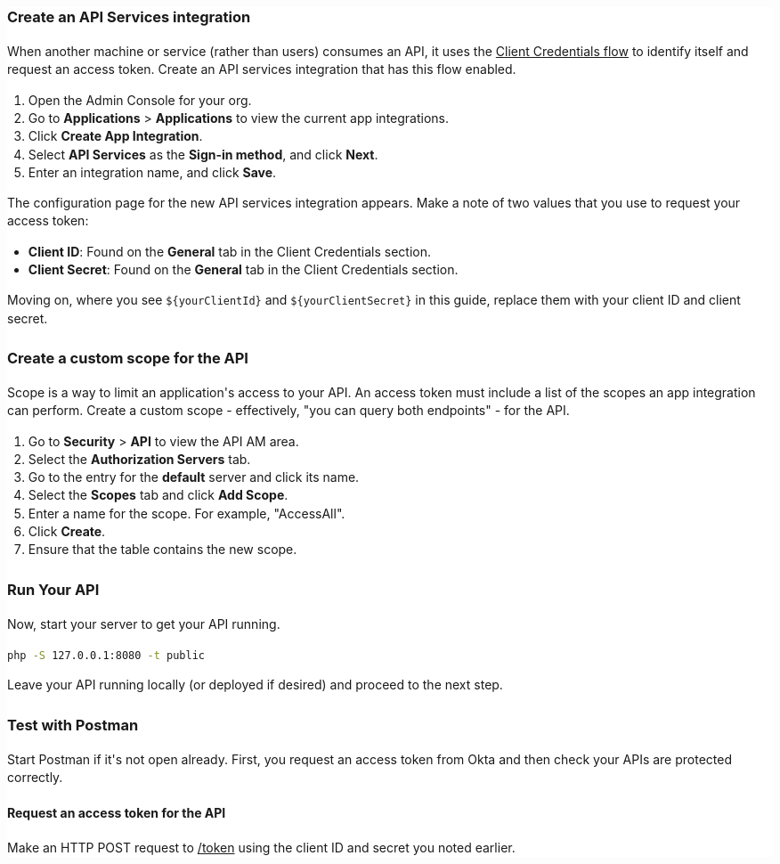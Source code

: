 ### Create an API Services integration

When another machine or service (rather than users) consumes an API, it uses the [Client Credentials flow](https://developer.okta.com/docs/guides/implement-grant-type/clientcreds/main/) to identify itself and request an access token. Create an API services integration that has this flow enabled.

1. Open the Admin Console for your org.
1. Go to **Applications** > **Applications** to view the current app integrations.
1. Click **Create App Integration**.
1. Select **API Services** as the **Sign-in method**, and click **Next**.
1. Enter an integration name, and click **Save**.

The configuration page for the new API services integration appears. Make a note of two values that you use to request your access token:

* **Client ID**: Found on the **General** tab in the Client Credentials section.
* **Client Secret**: Found on the **General** tab in the Client Credentials section.

Moving on, where you see `${yourClientId}` and `${yourClientSecret}` in this guide, replace them with your client ID and client secret.

### Create a custom scope for the API

Scope is a way to limit an application's access to your API. An access token must include a list of the scopes an app integration can perform. Create a custom scope - effectively, "you can query both endpoints" - for the API.

1. Go to **Security** > **API** to view the API AM area.
1. Select the **Authorization Servers** tab.
1. Go to the entry for the **default** server and click its name.
1. Select the **Scopes** tab and click **Add Scope**.
1. Enter a name for the scope. For example, "AccessAll".
1. Click **Create**.
1. Ensure that the table contains the new scope.

### Run Your API

Now, start your server to get your API running.

```bash
php -S 127.0.0.1:8080 -t public
```

Leave your API running locally (or deployed if desired) and proceed to the next step.

### Test with Postman

Start Postman if it's not open already. First, you request an access token from Okta and then check your APIs are protected correctly.

#### Request an access token for the API

Make an HTTP POST request to [/token](https://developer.okta.com/docs/api/openapi/okta-oauth/oauth/tag/CustomAS/#tag/CustomAS/operation/tokenCustomAS) using the client ID and secret you noted earlier.
